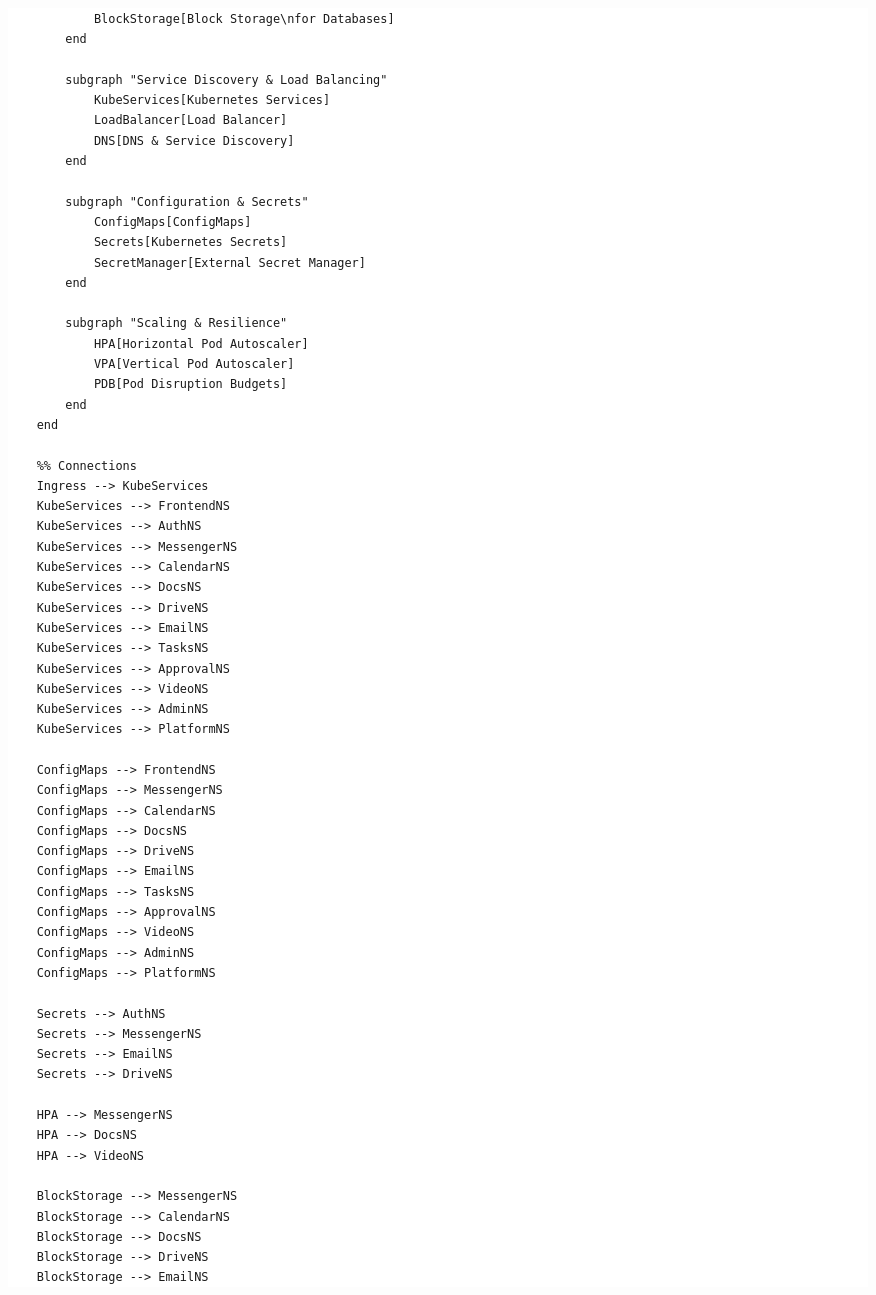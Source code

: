 ```mermaid
            BlockStorage[Block Storage\nfor Databases]
        end
        
        subgraph "Service Discovery & Load Balancing"
            KubeServices[Kubernetes Services]
            LoadBalancer[Load Balancer]
            DNS[DNS & Service Discovery]
        end
        
        subgraph "Configuration & Secrets"
            ConfigMaps[ConfigMaps]
            Secrets[Kubernetes Secrets]
            SecretManager[External Secret Manager]
        end
        
        subgraph "Scaling & Resilience"
            HPA[Horizontal Pod Autoscaler]
            VPA[Vertical Pod Autoscaler]
            PDB[Pod Disruption Budgets]
        end
    end

    %% Connections
    Ingress --> KubeServices
    KubeServices --> FrontendNS
    KubeServices --> AuthNS
    KubeServices --> MessengerNS
    KubeServices --> CalendarNS
    KubeServices --> DocsNS
    KubeServices --> DriveNS
    KubeServices --> EmailNS
    KubeServices --> TasksNS
    KubeServices --> ApprovalNS
    KubeServices --> VideoNS
    KubeServices --> AdminNS
    KubeServices --> PlatformNS
    
    ConfigMaps --> FrontendNS
    ConfigMaps --> MessengerNS
    ConfigMaps --> CalendarNS
    ConfigMaps --> DocsNS
    ConfigMaps --> DriveNS
    ConfigMaps --> EmailNS
    ConfigMaps --> TasksNS
    ConfigMaps --> ApprovalNS
    ConfigMaps --> VideoNS
    ConfigMaps --> AdminNS
    ConfigMaps --> PlatformNS
    
    Secrets --> AuthNS
    Secrets --> MessengerNS
    Secrets --> EmailNS
    Secrets --> DriveNS
    
    HPA --> MessengerNS
    HPA --> DocsNS
    HPA --> VideoNS
    
    BlockStorage --> MessengerNS
    BlockStorage --> CalendarNS
    BlockStorage --> DocsNS
    BlockStorage --> DriveNS
    BlockStorage --> EmailNS
```